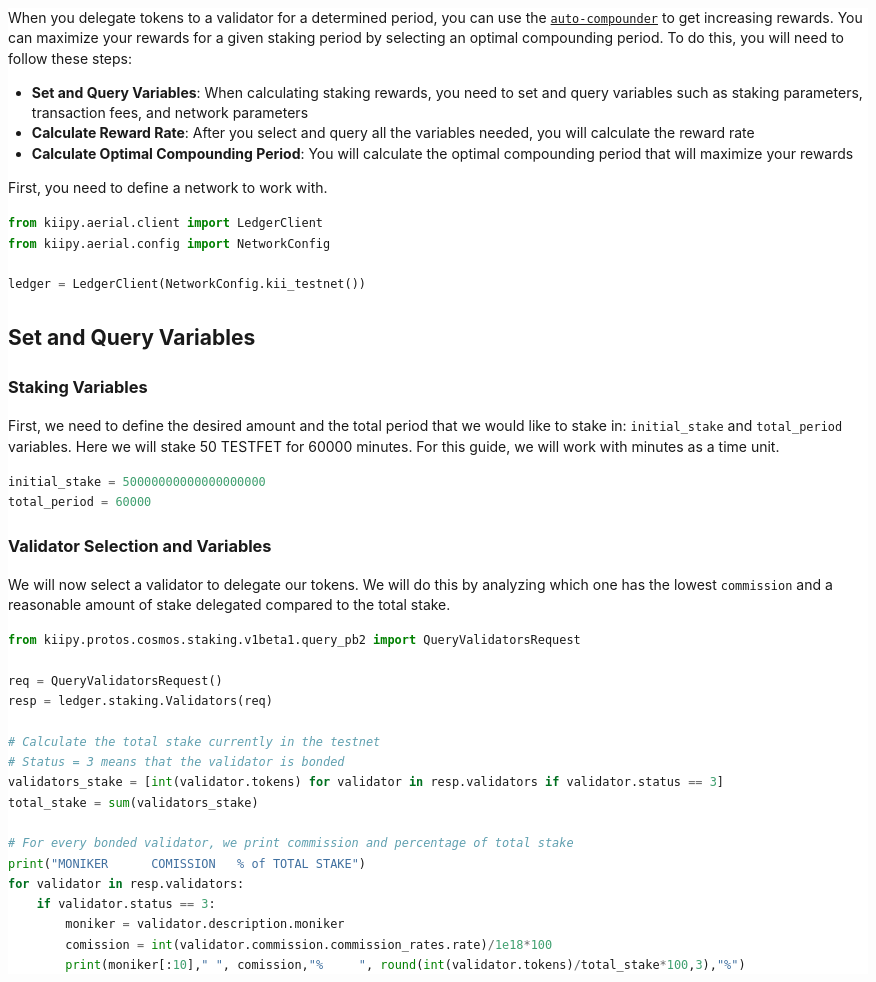 When you delegate tokens to a validator for a determined period, you can use the [`auto-compounder`](https://github.com/KiiBlockchain/kiipy/blob/main/examples/aerial_compounder.py) to get increasing rewards. You can maximize your rewards for a given staking period by selecting an optimal compounding period. To do this, you will need to follow these steps:

* **Set and Query Variables**: When calculating staking rewards, you need to set and query variables such as staking parameters, transaction fees, and network parameters
* **Calculate Reward Rate**: After you select and query all the variables needed, you will calculate the reward rate
* **Calculate Optimal Compounding Period**: You will calculate the optimal compounding period that will maximize your rewards

First, you need to define a network to work with.

```python
from kiipy.aerial.client import LedgerClient
from kiipy.aerial.config import NetworkConfig

ledger = LedgerClient(NetworkConfig.kii_testnet())
```

## Set and Query Variables

### Staking Variables

First, we need to define the desired amount and the total period that we would like to stake in:
`initial_stake` and `total_period` variables. Here we will stake 50 TESTFET for 60000 minutes. For this guide, we will work with minutes as a time unit.

```python
initial_stake = 50000000000000000000
total_period = 60000
```
### Validator Selection and Variables

We will now select a validator to delegate our tokens. We will do this by analyzing which one has the lowest `commission` and a reasonable amount of stake delegated compared to the total stake.

```python
from kiipy.protos.cosmos.staking.v1beta1.query_pb2 import QueryValidatorsRequest

req = QueryValidatorsRequest()
resp = ledger.staking.Validators(req)

# Calculate the total stake currently in the testnet
# Status = 3 means that the validator is bonded
validators_stake = [int(validator.tokens) for validator in resp.validators if validator.status == 3]
total_stake = sum(validators_stake)

# For every bonded validator, we print commission and percentage of total stake
print("MONIKER      COMISSION   % of TOTAL STAKE")
for validator in resp.validators:
    if validator.status == 3:
        moniker = validator.description.moniker
        comission = int(validator.commission.commission_rates.rate)/1e18*100
        print(moniker[:10]," ", comission,"%     ", round(int(validator.tokens)/total_stake*100,3),"%")
```

